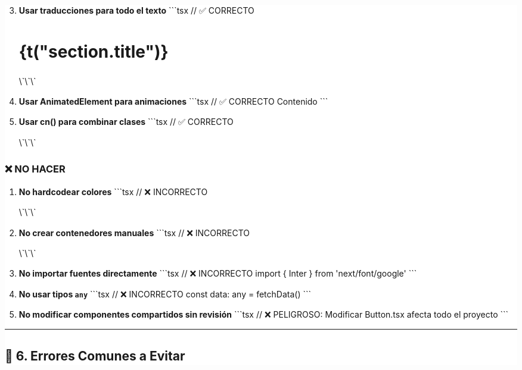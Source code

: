 3. **Usar traducciones para todo el texto**
   \`\`\`tsx
   // ✅ CORRECTO
   <h1>{t("section.title")}</h1>
   \`\`\`

4. **Usar AnimatedElement para animaciones**
   \`\`\`tsx
   // ✅ CORRECTO
   <AnimatedElement animation="fade-in">
     <Card>Contenido</Card>
   </AnimatedElement>
   \`\`\`

5. **Usar cn() para combinar clases**
   \`\`\`tsx
   // ✅ CORRECTO
   <div className={cn("base-class", condition && "conditional-class")}>
   \`\`\`

### **❌ NO HACER**

1. **No hardcodear colores**
   \`\`\`tsx
   // ❌ INCORRECTO
   <div style={{ backgroundColor: '#97BF0D' }}>
   <div className="bg-green-500">
   \`\`\`

2. **No crear contenedores manuales**
   \`\`\`tsx
   // ❌ INCORRECTO
   <div className="max-w-7xl mx-auto px-8">
   \`\`\`

3. **No importar fuentes directamente**
   \`\`\`tsx
   // ❌ INCORRECTO
   import { Inter } from 'next/font/google'
   \`\`\`

4. **No usar tipos `any`**
   \`\`\`tsx
   // ❌ INCORRECTO
   const data: any = fetchData()
   \`\`\`

5. **No modificar componentes compartidos sin revisión**
   \`\`\`tsx
   // ❌ PELIGROSO: Modificar Button.tsx afecta todo el proyecto
   \`\`\`

---

## 🧩 6. Errores Comunes a Evitar
